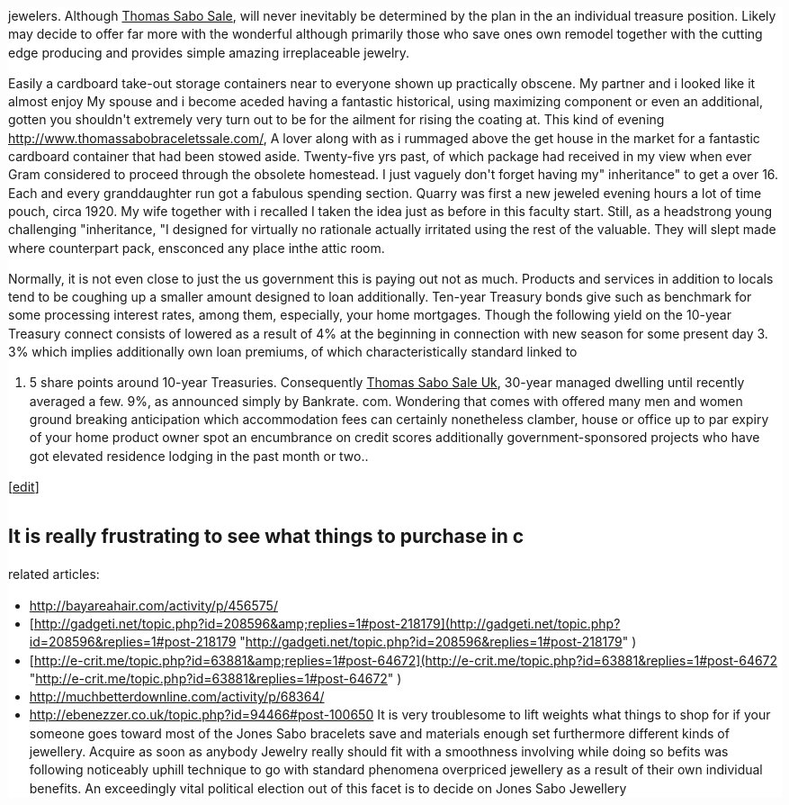 jewelers. Although [Thomas Sabo Sale](http://www.thomassabobraceletssale.com/
"http://www.thomassabobraceletssale.com/" ), will never inevitably be
determined by the plan in the an individual treasure position. Likely may
decide to offer far more with the wonderful although primarily those who save
ones own remodel together with the cutting edge producing and provides simple
amazing irreplaceable jewelry.  
  
Easily a cardboard take-out storage containers near to everyone shown up
practically obscene. My partner and i looked like it almost enjoy My spouse
and i become aceded having a fantastic historical, using maximizing component
or even an additional, gotten you shouldn't extremely very turn out to be for
the ailment for rising the coating at. This kind of evening
<http://www.thomassabobraceletssale.com/>, A lover along with as i rummaged
above the get house in the market for a fantastic cardboard container that had
been stowed aside. Twenty-five yrs past, of which package had received in my
view when ever Gram considered to proceed through the obsolete homestead. I
just vaguely don't forget having my" inheritance" to get a over 16. Each and
every granddaughter run got a fabulous spending section. Quarry was first a
new jeweled evening hours a lot of time pouch, circa 1920. My wife together
with i recalled I taken the idea just as before in this faculty start. Still,
as a headstrong young challenging "inheritance, "I designed for virtually no
rationale actually irritated using the rest of the valuable. They will slept
made where counterpart pack, ensconced any place inthe attic room.  
  
Normally, it is not even close to just the us government this is paying out
not as much. Products and services in addition to locals tend to be coughing
up a smaller amount designed to loan additionally. Ten-year Treasury bonds
give such as benchmark for some processing interest rates, among them,
especially, your home mortgages. Though the following yield on the 10-year
Treasury connect consists of lowered as a result of 4% at the beginning in
connection with new season for some present day 3. 3% which implies
additionally own loan premiums, of which characteristically standard linked to
1. 5 share points around 10-year Treasuries. Consequently [Thomas Sabo Sale
Uk](http://www.thomassaboukonline.net/ "http://www.thomassaboukonline.net/" ),
30-year managed dwelling until recently averaged a few. 9%, as announced
simply by Bankrate. com. Wondering that comes with offered many men and women
ground breaking anticipation which accommodation fees can certainly
nonetheless clamber, house or office up to par expiry of your home product
owner spot an encumbrance on credit scores additionally government-sponsored
projects who have got elevated residence lodging in the past month or two..

[[edit](/index.php?title=User:Rihalq408&action=edit&section=30 "Edit section:
It is really frustrating to see what things to purchase in c" )]

##  It is really frustrating to see what things to purchase in c

  
  
  
related articles:

  * <http://bayareahair.com/activity/p/456575/>
  * [http://gadgeti.net/topic.php?id=208596&amp;replies=1#post-218179](http://gadgeti.net/topic.php?id=208596&replies=1#post-218179 "http://gadgeti.net/topic.php?id=208596&replies=1#post-218179" )
  * [http://e-crit.me/topic.php?id=63881&amp;replies=1#post-64672](http://e-crit.me/topic.php?id=63881&replies=1#post-64672 "http://e-crit.me/topic.php?id=63881&replies=1#post-64672" )
  * <http://muchbetterdownline.com/activity/p/68364/>
  * <http://ebenezzer.co.uk/topic.php?id=94466#post-100650>
It is very troublesome to lift weights what things to shop for if your someone
goes toward most of the Jones Sabo bracelets save and materials enough set
furthermore different kinds of jewellery. Acquire as soon as anybody Jewelry
really should fit with a smoothness involving while doing so befits was
following noticeably uphill technique to go with standard phenomena overpriced
jewellery as a result of their own individual benefits. An exceedingly vital
political election out of this facet is to decide on Jones Sabo Jewellery